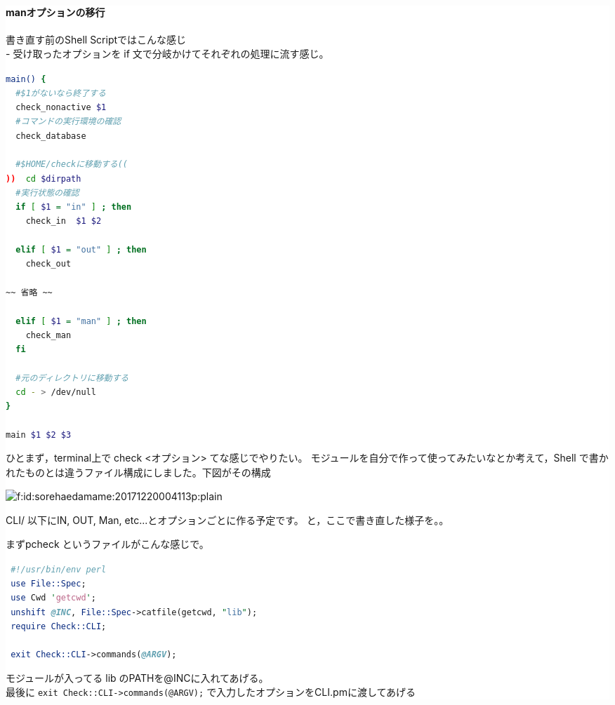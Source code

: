 <h4>manオプションの移行</h4>

<p>書き直す前のShell Scriptではこんな感じ
<br>- 受け取ったオプションを if 文で分岐かけてそれぞれの処理に流す感じ。</p>

```sh
main() {
  #$1がないなら終了する
  check_nonactive $1
  #コマンドの実行環境の確認
  check_database

  #$HOME/checkに移動する((
))  cd $dirpath
  #実行状態の確認
  if [ $1 = "in" ] ; then
    check_in  $1 $2

  elif [ $1 = "out" ] ; then
    check_out

~~ 省略 ~~

  elif [ $1 = "man" ] ; then
    check_man
  fi

  #元のディレクトリに移動する
  cd - > /dev/null
}

main $1 $2 $3
```

<p>ひとまず，terminal上で check &lt;オプション> てな感じでやりたい。
モジュールを自分で作って使ってみたいなとか考えて，Shell で書かれたものとは違うファイル構成にしました。下図がその構成

<span itemscope itemtype="http://schema.org/Photograph"><img src="https://cdn-ak.f.st-hatena.com/images/fotolife/s/sorehaedamame/20171220/20171220004113.png" alt="f:id:sorehaedamame:20171220004113p:plain" title="f:id:sorehaedamame:20171220004113p:plain" class="hatena-fotolife" itemprop="image"></span></p>

<p>CLI/ 以下にIN, OUT, Man, etc...とオプションごとに作る予定です。
と，ここで書き直した様子を。。</p>

<p>まずpcheck というファイルがこんな感じで。</p>

```perl
 #!/usr/bin/env perl
 use File::Spec;
 use Cwd 'getcwd';
 unshift @INC, File::Spec->catfile(getcwd, "lib");
 require Check::CLI;

 exit Check::CLI->commands(@ARGV);
```

<p>モジュールが入ってる lib のPATHを@INCに入れてあげる。
<br>最後に <code>exit Check::CLI-&gt;commands(@ARGV);</code> で入力したオプションをCLI.pmに渡してあげる</p>
